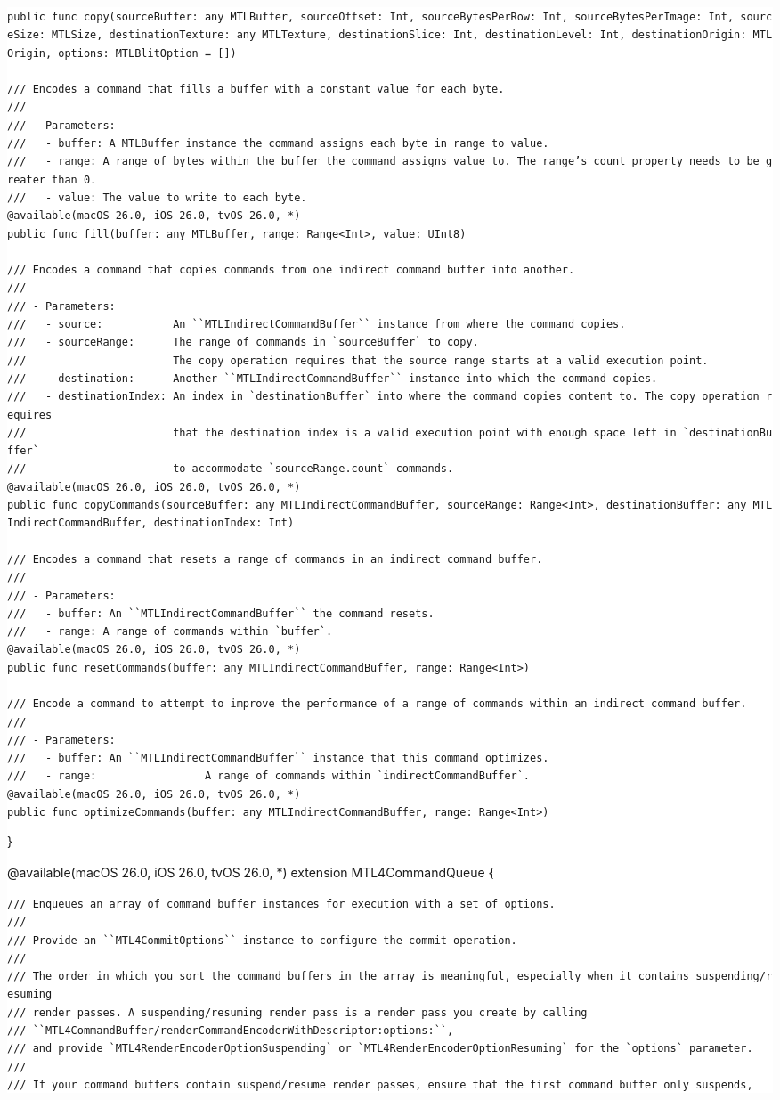     public func copy(sourceBuffer: any MTLBuffer, sourceOffset: Int, sourceBytesPerRow: Int, sourceBytesPerImage: Int, sourceSize: MTLSize, destinationTexture: any MTLTexture, destinationSlice: Int, destinationLevel: Int, destinationOrigin: MTLOrigin, options: MTLBlitOption = [])

    /// Encodes a command that fills a buffer with a constant value for each byte.
    ///
    /// - Parameters:
    ///   - buffer: A MTLBuffer instance the command assigns each byte in range to value.
    ///   - range: A range of bytes within the buffer the command assigns value to. The range’s count property needs to be greater than 0.
    ///   - value: The value to write to each byte.
    @available(macOS 26.0, iOS 26.0, tvOS 26.0, *)
    public func fill(buffer: any MTLBuffer, range: Range<Int>, value: UInt8)

    /// Encodes a command that copies commands from one indirect command buffer into another.
    ///
    /// - Parameters:
    ///   - source:           An ``MTLIndirectCommandBuffer`` instance from where the command copies.
    ///   - sourceRange:      The range of commands in `sourceBuffer` to copy.
    ///                       The copy operation requires that the source range starts at a valid execution point.
    ///   - destination:      Another ``MTLIndirectCommandBuffer`` instance into which the command copies.
    ///   - destinationIndex: An index in `destinationBuffer` into where the command copies content to. The copy operation requires
    ///                       that the destination index is a valid execution point with enough space left in `destinationBuffer`
    ///                       to accommodate `sourceRange.count` commands.
    @available(macOS 26.0, iOS 26.0, tvOS 26.0, *)
    public func copyCommands(sourceBuffer: any MTLIndirectCommandBuffer, sourceRange: Range<Int>, destinationBuffer: any MTLIndirectCommandBuffer, destinationIndex: Int)

    /// Encodes a command that resets a range of commands in an indirect command buffer.
    ///
    /// - Parameters:
    ///   - buffer: An ``MTLIndirectCommandBuffer`` the command resets.
    ///   - range: A range of commands within `buffer`.
    @available(macOS 26.0, iOS 26.0, tvOS 26.0, *)
    public func resetCommands(buffer: any MTLIndirectCommandBuffer, range: Range<Int>)

    /// Encode a command to attempt to improve the performance of a range of commands within an indirect command buffer.
    ///
    /// - Parameters:
    ///   - buffer: An ``MTLIndirectCommandBuffer`` instance that this command optimizes.
    ///   - range:                 A range of commands within `indirectCommandBuffer`.
    @available(macOS 26.0, iOS 26.0, tvOS 26.0, *)
    public func optimizeCommands(buffer: any MTLIndirectCommandBuffer, range: Range<Int>)
}

@available(macOS 26.0, iOS 26.0, tvOS 26.0, *)
extension MTL4CommandQueue {

    /// Enqueues an array of command buffer instances for execution with a set of options.
    ///
    /// Provide an ``MTL4CommitOptions`` instance to configure the commit operation.
    ///
    /// The order in which you sort the command buffers in the array is meaningful, especially when it contains suspending/resuming
    /// render passes. A suspending/resuming render pass is a render pass you create by calling
    /// ``MTL4CommandBuffer/renderCommandEncoderWithDescriptor:options:``,
    /// and provide `MTL4RenderEncoderOptionSuspending` or `MTL4RenderEncoderOptionResuming` for the `options` parameter.
    ///
    /// If your command buffers contain suspend/resume render passes, ensure that the first command buffer only suspends,